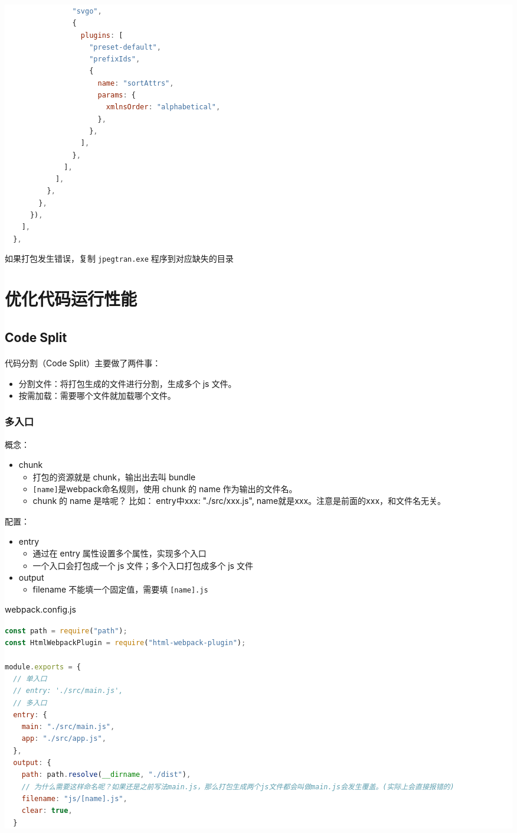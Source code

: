 ```js
                "svgo",
                {
                  plugins: [
                    "preset-default",
                    "prefixIds",
                    {
                      name: "sortAttrs",
                      params: {
                        xmlnsOrder: "alphabetical",
                      },
                    },
                  ],
                },
              ],
            ],
          },
        },
      }),
    ],
  },
```
如果打包发生错误，复制 `jpegtran.exe` 程序到对应缺失的目录

# 优化代码运行性能
## Code Split
代码分割（Code Split）主要做了两件事：
- 分割文件：将打包生成的文件进行分割，生成多个 js 文件。
- 按需加载：需要哪个文件就加载哪个文件。

### 多入口
概念：
- chunk
  - 打包的资源就是 chunk，输出出去叫 bundle
  - `[name]`是webpack命名规则，使用 chunk 的 name 作为输出的文件名。
  - chunk 的 name 是啥呢？ 比如： entry中xxx: "./src/xxx.js", name就是xxx。注意是前面的xxx，和文件名无关。

配置：  
- entry
  - 通过在 entry 属性设置多个属性，实现多个入口
  - 一个入口会打包成一个 js 文件；多个入口打包成多个 js 文件
- output
  - filename 不能填一个固定值，需要填 `[name].js`

webpack.config.js
```js
const path = require("path");
const HtmlWebpackPlugin = require("html-webpack-plugin");

module.exports = {
  // 单入口
  // entry: './src/main.js',
  // 多入口
  entry: {
    main: "./src/main.js",
    app: "./src/app.js",
  },
  output: {
    path: path.resolve(__dirname, "./dist"),
    // 为什么需要这样命名呢？如果还是之前写法main.js，那么打包生成两个js文件都会叫做main.js会发生覆盖。(实际上会直接报错的)
    filename: "js/[name].js",
    clear: true,
  }
```